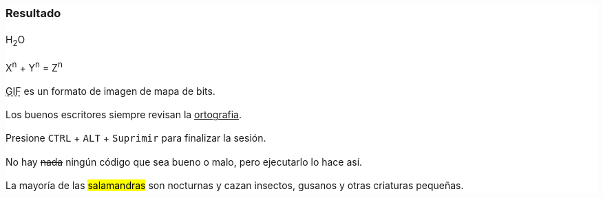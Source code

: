 ### Resultado

H<sub>2</sub>O

X<sup>n</sup> + Y<sup>n</sup> = Z<sup>n</sup>

<abbr title="Graphics Interchange Format">GIF</abbr> es un formato de imagen de mapa de bits.

Los buenos escritores siempre revisan la <u title="ortografía">ortografia</u>.

Presione <kbd>CTRL</kbd> + <kbd>ALT</kbd> + <kbd>Suprimir</kbd> para finalizar la sesión.

No hay <del>nada</del> ningún código que sea bueno o malo, pero ejecutarlo lo hace así.

La mayoría de las <mark>salamandras</mark> son nocturnas y cazan insectos, gusanos y otras criaturas pequeñas.
